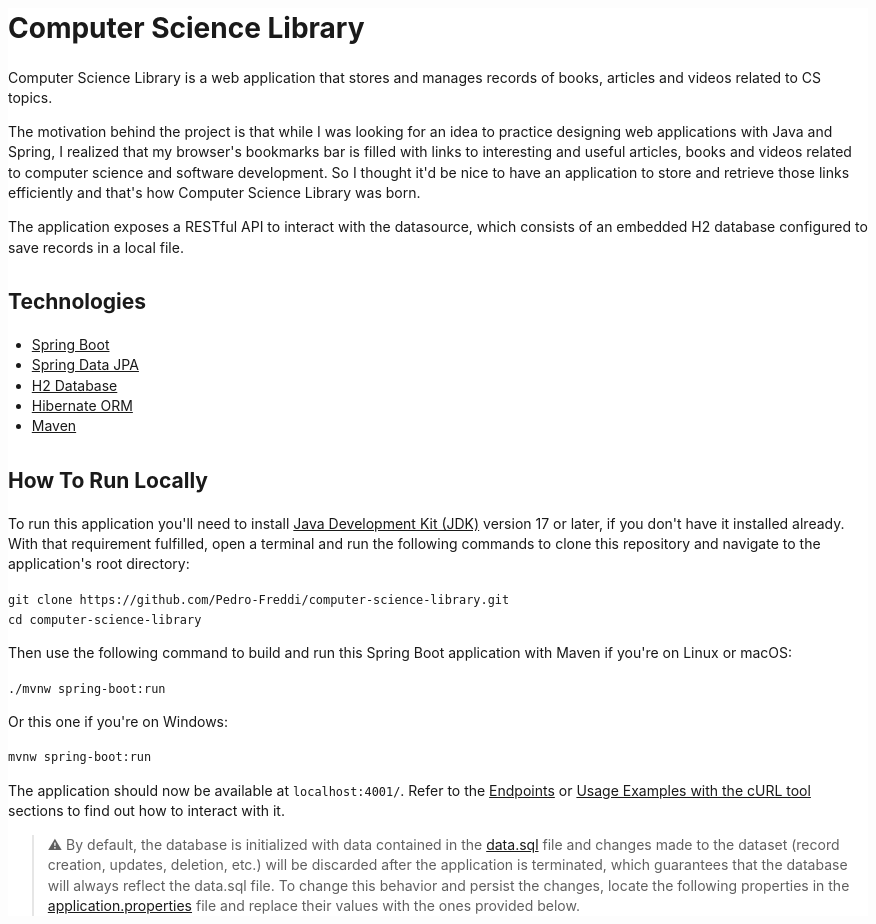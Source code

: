 # Computer Science Library

Computer Science Library is a web application that stores and manages records of books, articles and videos related to CS topics.

The motivation behind the project is that while I was looking for an idea to practice designing web applications with Java and Spring, I realized that my browser's bookmarks bar is filled with links to interesting and useful articles, books and videos related to computer science and software development. So I thought it'd be nice to have an application to store and retrieve those links efficiently and that's how Computer Science Library was born.

The application exposes a RESTful API to interact with the datasource, which consists of an embedded H2 database configured to save records in a local file.

## Technologies

* [Spring Boot](https://spring.io/projects/spring-boot)
* [Spring Data JPA](https://spring.io/projects/spring-data-jpa)
* [H2 Database](https://www.h2database.com/html/main.html)
* [Hibernate ORM](https://hibernate.org/)
* [Maven](https://maven.apache.org/)

## How To Run Locally

To run this application you'll need to install [Java Development Kit (JDK)](https://www.oracle.com/br/java/technologies/downloads/) version 17 or later, if you don't have it installed already. With that requirement fulfilled, open a terminal and run the following commands to clone this repository and navigate to the application's root directory:

```
git clone https://github.com/Pedro-Freddi/computer-science-library.git
cd computer-science-library
```

Then use the following command to build and run this Spring Boot application with Maven if you're on Linux or macOS:

```
./mvnw spring-boot:run
```

Or this one if you're on Windows:

```
mvnw spring-boot:run
```

The application should now be available at ``localhost:4001/``. Refer to the [Endpoints](#endpoints) or [Usage Examples with the cURL tool](#usage-examples-with-the-curl-tool) sections to find out how to interact with it.

> :warning: By default, the database is initialized with data contained in the [data.sql](./src/main/resources/data.sql) file and changes made to the dataset (record creation, updates, deletion, etc.) will be discarded after the application is terminated, which guarantees that the database will always reflect the data.sql file. To change this behavior and persist the changes, locate the following properties in the [application.properties](./src/main/resources/application.properties) file and replace their values with the ones provided below.
